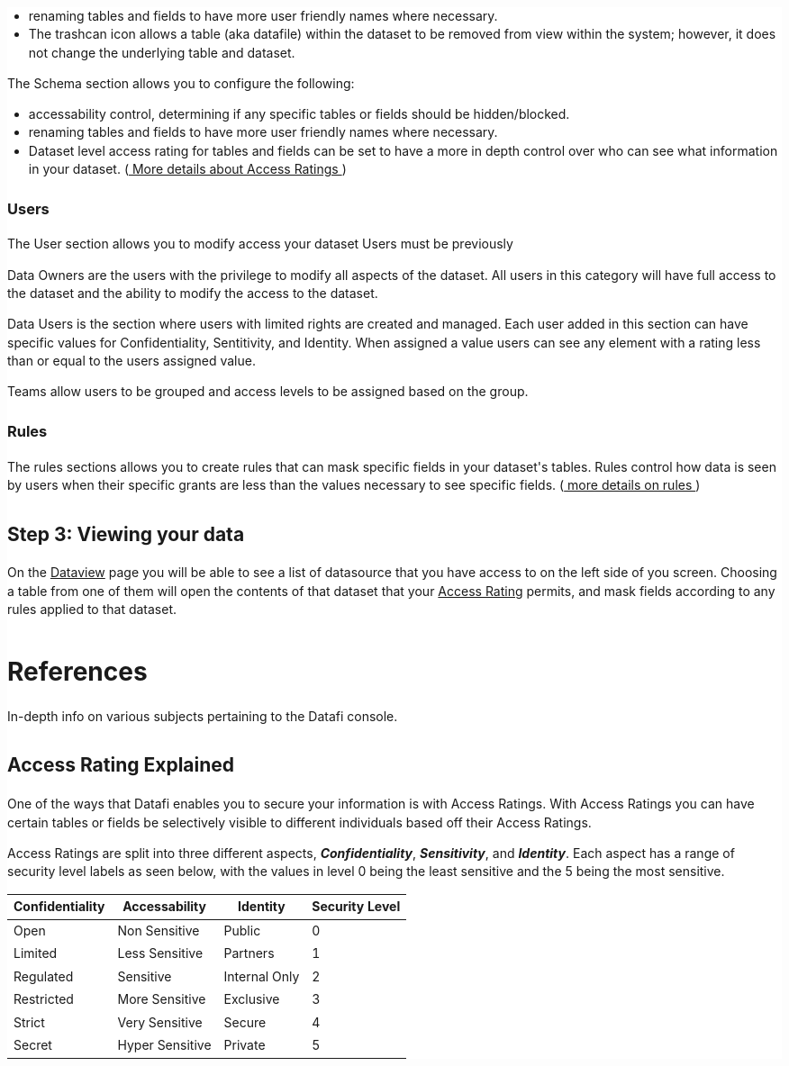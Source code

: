 * renaming tables and fields to have more user friendly names where necessary.
* The trashcan icon allows a table (aka datafile) within the dataset to be removed from view within the system; however, it does not change the underlying table and dataset. 


The Schema section allows you to configure the following:

- accessability control, determining if any specific tables or fields should be hidden/blocked.
- renaming tables and fields to have more user friendly names where necessary.
- Dataset level access rating for tables and fields can be set to have a more in depth control over who can see what information in your dataset. ([ More details about Access Ratings ](#access-rating-explained))

### Users

The User section allows you to modify access your dataset Users must be previously 

Data Owners are the users with the privilege to modify all aspects of the dataset.  All users in this category will have full access to the dataset and the ability to modify the access to the dataset.

Data Users is the section where users with limited rights are created and managed.  Each user added in this section can have specific values for Confidentiality, Sentitivity, and Identity.  When assigned a value users can see any element with a rating less than or equal to the users assigned value.  

Teams allow users to be grouped and access levels to be assigned based on the group.

### Rules
The rules sections allows you to create rules that can mask specific fields in your dataset's tables.  Rules control how data is seen by users when their specific grants are less than the values necessary to see specific fields. ([ more details on rules ](#rule-policies-explained))

## Step 3: Viewing your data

On the [Dataview](https://dataficloud.com/dataview) page you will be able to see a list of datasource that you have access to on the left side of you screen. Choosing a table from one of them will open the contents of that dataset that your [Access Rating](#access-rating-explained) permits, and mask fields according to any rules applied to that dataset.

# References

In-depth info on various subjects pertaining to the Datafi console.

## Access Rating Explained

One of the ways that Datafi enables you to secure your information is with Access Ratings. With Access Ratings you can have certain tables or fields be selectively visible to different individuals based off their Access Ratings.

Access Ratings are split into three different aspects, **_Confidentiality_**, **_Sensitivity_**, and **_Identity_**. Each aspect has a range of security level labels as seen below, with the values in level 0 being the least sensitive and the 5 being the most sensitive.

| Confidentiality | Accessability   | Identity      | Security Level |
| --------------- | --------------- | ------------- | -------------- |
| Open            | Non Sensitive   | Public        | 0              |
| Limited         | Less Sensitive  | Partners      | 1              |
| Regulated       | Sensitive       | Internal Only | 2              |
| Restricted      | More Sensitive  | Exclusive     | 3              |
| Strict          | Very Sensitive  | Secure        | 4              |
| Secret          | Hyper Sensitive | Private       | 5              |
